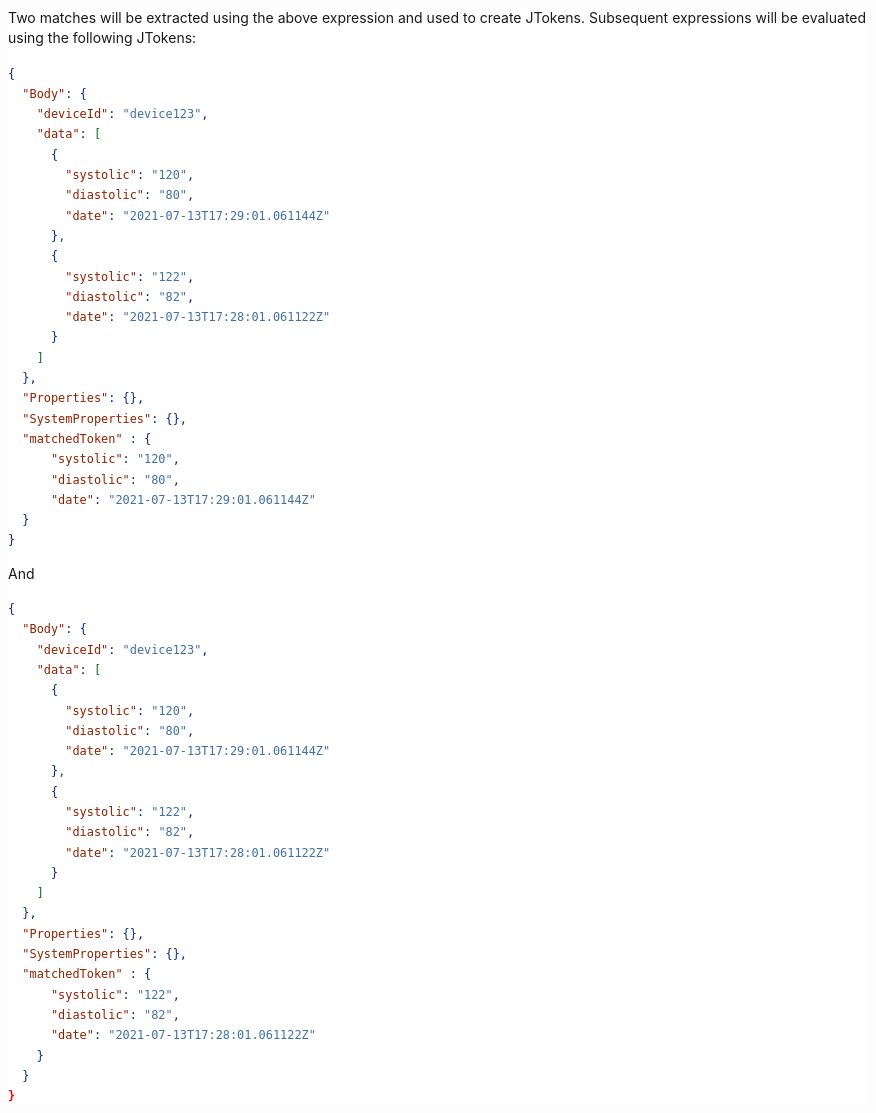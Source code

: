 Two matches will be extracted using the above expression and used to create JTokens. Subsequent expressions will be evaluated using the following JTokens:

```json
{
  "Body": {
    "deviceId": "device123",
    "data": [
      {
        "systolic": "120", 
        "diastolic": "80",
        "date": "2021-07-13T17:29:01.061144Z"
      },
      {
        "systolic": "122",
        "diastolic": "82",
        "date": "2021-07-13T17:28:01.061122Z"
      }
    ]
  },
  "Properties": {},
  "SystemProperties": {},
  "matchedToken" : {
      "systolic": "120",
      "diastolic": "80",
      "date": "2021-07-13T17:29:01.061144Z"
  }
}
```

And

```json
{
  "Body": {
    "deviceId": "device123",
    "data": [
      {
        "systolic": "120",
        "diastolic": "80",
        "date": "2021-07-13T17:29:01.061144Z"
      },
      {
        "systolic": "122", 
        "diastolic": "82", 
        "date": "2021-07-13T17:28:01.061122Z"
      }
    ]
  },
  "Properties": {},
  "SystemProperties": {},
  "matchedToken" : {
      "systolic": "122",
      "diastolic": "82",
      "date": "2021-07-13T17:28:01.061122Z"
    }
  }
}
```
